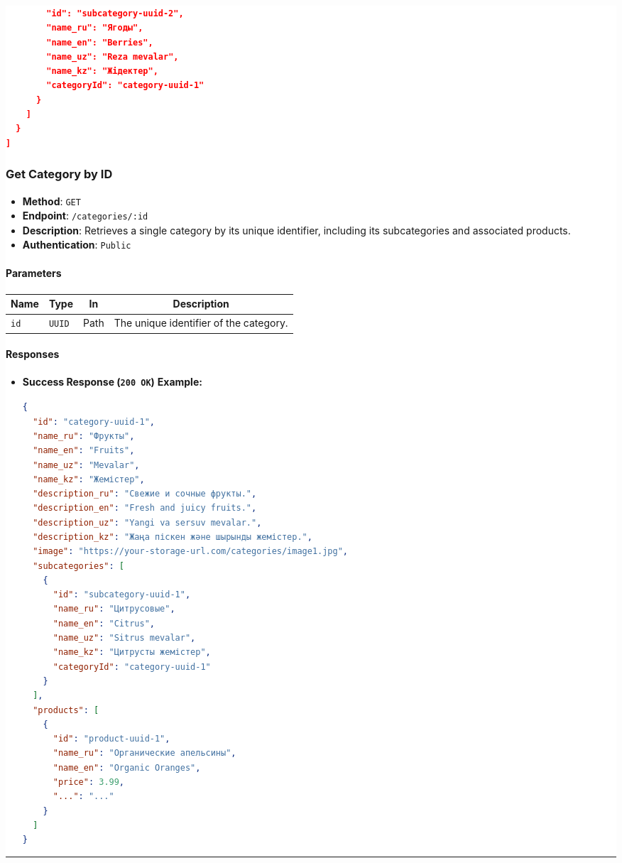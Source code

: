   ```json
          "id": "subcategory-uuid-2",
          "name_ru": "Ягоды",
          "name_en": "Berries",
          "name_uz": "Reza mevalar",
          "name_kz": "Жідектер",
          "categoryId": "category-uuid-1"
        }
      ]
    }
  ]
  ```

### Get Category by ID

- **Method**: `GET`
- **Endpoint**: `/categories/:id`
- **Description**: Retrieves a single category by its unique identifier, including its subcategories and associated products.
- **Authentication**: `Public`

#### Parameters

| Name | Type   | In   | Description                            |
| ---- | ------ | ---- | -------------------------------------- |
| `id` | `UUID` | Path | The unique identifier of the category. |

#### Responses

- **Success Response (`200 OK`)**
  **Example:**
  ```json
  {
    "id": "category-uuid-1",
    "name_ru": "Фрукты",
    "name_en": "Fruits",
    "name_uz": "Mevalar",
    "name_kz": "Жемістер",
    "description_ru": "Свежие и сочные фрукты.",
    "description_en": "Fresh and juicy fruits.",
    "description_uz": "Yangi va sersuv mevalar.",
    "description_kz": "Жаңа піскен және шырынды жемістер.",
    "image": "https://your-storage-url.com/categories/image1.jpg",
    "subcategories": [
      {
        "id": "subcategory-uuid-1",
        "name_ru": "Цитрусовые",
        "name_en": "Citrus",
        "name_uz": "Sitrus mevalar",
        "name_kz": "Цитрусты жемістер",
        "categoryId": "category-uuid-1"
      }
    ],
    "products": [
      {
        "id": "product-uuid-1",
        "name_ru": "Органические апельсины",
        "name_en": "Organic Oranges",
        "price": 3.99,
        "...": "..."
      }
    ]
  }
  ```

---